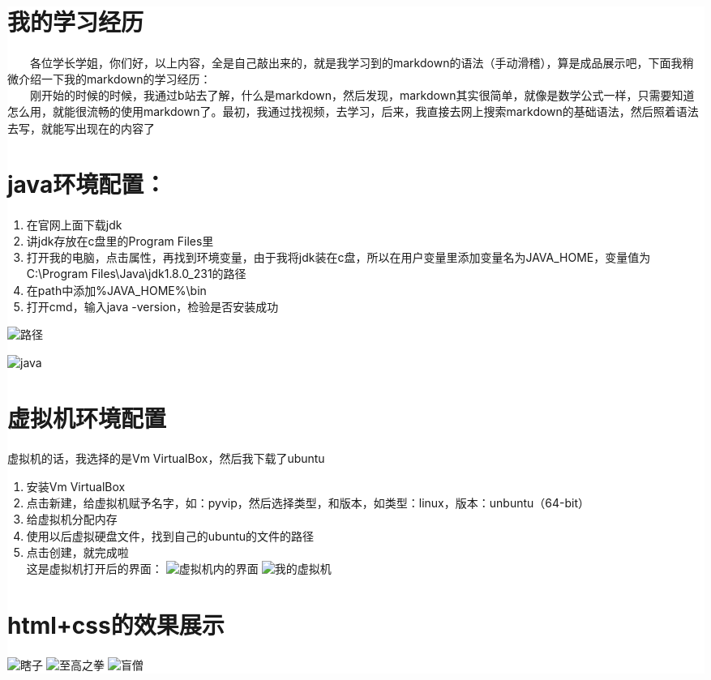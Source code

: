 # 我的学习经历
 &emsp;&emsp;各位学长学姐，你们好，以上内容，全是自己敲出来的，就是我学习到的markdown的语法（手动滑稽），算是成品展示吧，下面我稍微介绍一下我的markdown的学习经历：<br>
&emsp;&emsp;刚开始的时候的时候，我通过b站去了解，什么是markdown，然后发现，markdown其实很简单，就像是数学公式一样，只需要知道怎么用，就能很流畅的使用markdown了。最初，我通过找视频，去学习，后来，我直接去网上搜索markdown的基础语法，然后照着语法去写，就能写出现在的内容了
  
  
  
  # java环境配置：<br>
  1. 在官网上面下载jdk
  2. 讲jdk存放在c盘里的Program Files里
  3. 打开我的电脑，点击属性，再找到环境变量，由于我将jdk装在c盘，所以在用户变量里添加变量名为JAVA_HOME，变量值为C:\Program Files\Java\jdk1.8.0_231的路径
  4. 在path中添加%JAVA_HOME%\bin
  5. 打开cmd，输入java -version，检验是否安装成功<br>
  
  ![路径](https://img-blog.csdnimg.cn/20191123193046885.png?x-oss-process=image/watermark,type_ZmFuZ3poZW5naGVpdGk,shadow_10,text_aHR0cHM6Ly9ibG9nLmNzZG4ubmV0L3l1eXUxNDA0MTE3MDYx,size_16,color_FFFFFF,t_70)
  
  ![java](https://img-blog.csdnimg.cn/2019112319333665.png?x-oss-process=image/watermark,type_ZmFuZ3poZW5naGVpdGk,shadow_10,text_aHR0cHM6Ly9ibG9nLmNzZG4ubmV0L3l1eXUxNDA0MTE3MDYx,size_16,color_FFFFFF,t_70)
  
  
  # 虚拟机环境配置<br>
  虚拟机的话，我选择的是Vm VirtualBox，然后我下载了ubuntu
  1. 安装Vm VirtualBox
  2. 点击新建，给虚拟机赋予名字，如：pyvip，然后选择类型，和版本，如类型：linux，版本：unbuntu（64-bit）
  3. 给虚拟机分配内存
  4. 使用以后虚拟硬盘文件，找到自己的ubuntu的文件的路径
  5. 点击创建，就完成啦<br>
  这是虚拟机打开后的界面：
  ![虚拟机内的界面](https://img-blog.csdnimg.cn/20191123194905601.png?x-oss-process=image/watermark,type_ZmFuZ3poZW5naGVpdGk,shadow_10,text_aHR0cHM6Ly9ibG9nLmNzZG4ubmV0L3l1eXUxNDA0MTE3MDYx,size_16,color_FFFFFF,t_70)
  ![我的虚拟机](https://img-blog.csdnimg.cn/20191123194907551.png?x-oss-process=image/watermark,type_ZmFuZ3poZW5naGVpdGk,shadow_10,text_aHR0cHM6Ly9ibG9nLmNzZG4ubmV0L3l1eXUxNDA0MTE3MDYx,size_16,color_FFFFFF,t_70)
  
  
  # html+css的效果展示
  
   ![瞎子](https://img-blog.csdnimg.cn/20191126185416428.jpg?x-oss-process=image/watermark,type_ZmFuZ3poZW5naGVpdGk,shadow_10,text_aHR0cHM6Ly9ibG9nLmNzZG4ubmV0L3l1eXUxNDA0MTE3MDYx,size_16,color_FFFFFF,t_70)
 ![至高之拳](https://img-blog.csdnimg.cn/2019112618542556.jpg?x-oss-process=image/watermark,type_ZmFuZ3poZW5naGVpdGk,shadow_10,text_aHR0cHM6Ly9ibG9nLmNzZG4ubmV0L3l1eXUxNDA0MTE3MDYx,size_16,color_FFFFFF,t_70)
  ![盲僧](https://img-blog.csdnimg.cn/20191126185426537.jpg?x-oss-process=image/watermark,type_ZmFuZ3poZW5naGVpdGk,shadow_10,text_aHR0cHM6Ly9ibG9nLmNzZG4ubmV0L3l1eXUxNDA0MTE3MDYx,size_16,color_FFFFFF,t_70)
